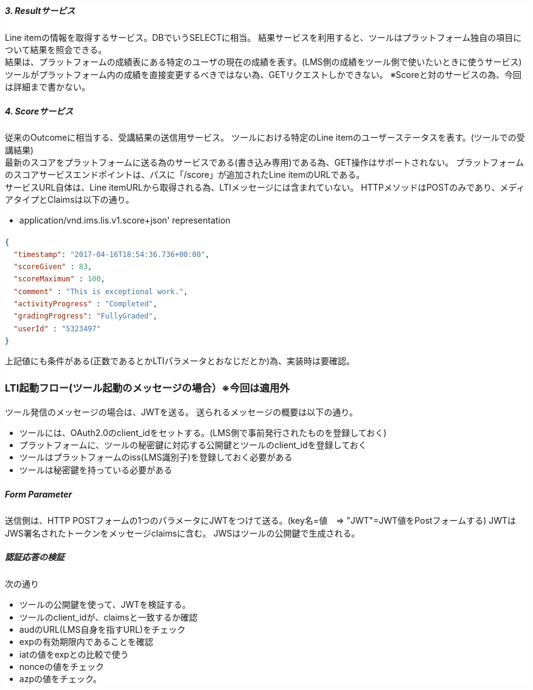 ##### 3. Resultサービス
Line itemの情報を取得するサービス。DBでいうSELECTに相当。
結果サービスを利用すると、ツールはプラットフォーム独自の項目について結果を照会できる。  
結果は、プラットフォームの成績表にある特定のユーザの現在の成績を表す。(LMS側の成績をツール側で使いたいときに使うサービス)  
ツールがプラットフォーム内の成績を直接変更するべきではない為、GETリクエストしかできない。
※Scoreと対のサービスの為、今回は詳細まで書かない。

##### 4. Scoreサービス
従来のOutcomeに相当する、受講結果の送信用サービス。
ツールにおける特定のLine itemのユーザーステータスを表す。(ツールでの受講結果)  
最新のスコアをプラットフォームに送る為のサービスである(書き込み専用)である為、GET操作はサポートされない。
プラットフォームのスコアサービスエンドポイントは、パスに「/score」が追加されたLine itemのURLである。  
サービスURL自体は、Line itemURLから取得される為、LTIメッセージには含まれていない。
HTTPメソッドはPOSTのみであり、メディアタイプとClaimsは以下の通り。

- application/vnd.ims.lis.v1.score+json' representation  
```json
{
  "timestamp": "2017-04-16T18:54:36.736+00:00",
  "scoreGiven" : 83,
  "scoreMaximum" : 100,
  "comment" : "This is exceptional work.",
  "activityProgress" : "Completed",
  "gradingProgress": "FullyGraded",
  "userId" : "5323497"
}
```
上記値にも条件がある(正数であるとかLTIパラメータとおなじだとか)為、実装時は要確認。

### LTI起動フロー(ツール起動のメッセージの場合）※今回は適用外
ツール発信のメッセージの場合は、JWTを送る。
送られるメッセージの概要は以下の通り。
- ツールには、OAuth2.0のclient_idをセットする。(LMS側で事前発行されたものを登録しておく)
- プラットフォームに、ツールの秘密鍵に対応する公開鍵とツールのclient_idを登録しておく
- ツールはプラットフォームのiss(LMS識別子)を登録しておく必要がある
- ツールは秘密鍵を持っている必要がある

##### Form Parameter
送信側は、HTTP POSTフォームの1つのパラメータにJWTをつけて送る。(key名=値　=> "JWT"=JWT値をPostフォームする)
JWTはJWS署名されたトークンをメッセージclaimsに含む。
JWSはツールの公開鍵で生成される。

##### 認証応答の検証

次の通り
- ツールの公開鍵を使って、JWTを検証する。
- ツールのclient_idが、claimsと一致するか確認
- audのURL(LMS自身を指すURL)をチェック
- expの有効期限内であることを確認
- iatの値をexpとの比較で使う
- nonceの値をチェック
- azpの値をチェック。
